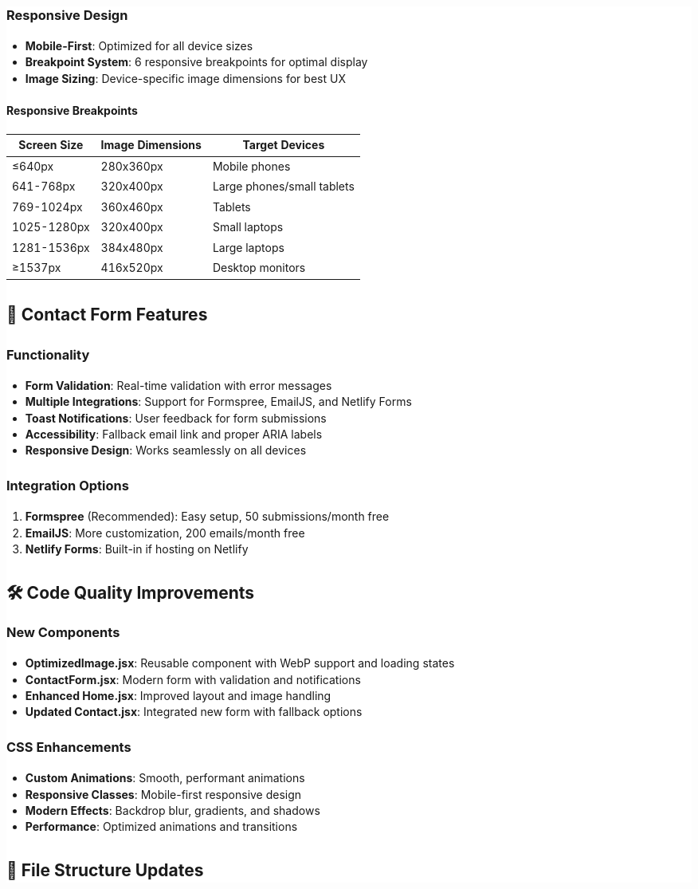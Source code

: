 ### Responsive Design
- **Mobile-First**: Optimized for all device sizes
- **Breakpoint System**: 6 responsive breakpoints for optimal display
- **Image Sizing**: Device-specific image dimensions for best UX

#### Responsive Breakpoints
| Screen Size | Image Dimensions | Target Devices |
|-------------|------------------|----------------|
| ≤640px | 280x360px | Mobile phones |
| 641-768px | 320x400px | Large phones/small tablets |
| 769-1024px | 360x460px | Tablets |
| 1025-1280px | 320x400px | Small laptops |
| 1281-1536px | 384x480px | Large laptops |
| ≥1537px | 416x520px | Desktop monitors |

## 📧 Contact Form Features

### Functionality
- **Form Validation**: Real-time validation with error messages
- **Multiple Integrations**: Support for Formspree, EmailJS, and Netlify Forms
- **Toast Notifications**: User feedback for form submissions
- **Accessibility**: Fallback email link and proper ARIA labels
- **Responsive Design**: Works seamlessly on all devices

### Integration Options
1. **Formspree** (Recommended): Easy setup, 50 submissions/month free
2. **EmailJS**: More customization, 200 emails/month free
3. **Netlify Forms**: Built-in if hosting on Netlify

## 🛠️ Code Quality Improvements

### New Components
- **OptimizedImage.jsx**: Reusable component with WebP support and loading states
- **ContactForm.jsx**: Modern form with validation and notifications
- **Enhanced Home.jsx**: Improved layout and image handling
- **Updated Contact.jsx**: Integrated new form with fallback options

### CSS Enhancements
- **Custom Animations**: Smooth, performant animations
- **Responsive Classes**: Mobile-first responsive design
- **Modern Effects**: Backdrop blur, gradients, and shadows
- **Performance**: Optimized animations and transitions

## 📁 File Structure Updates

